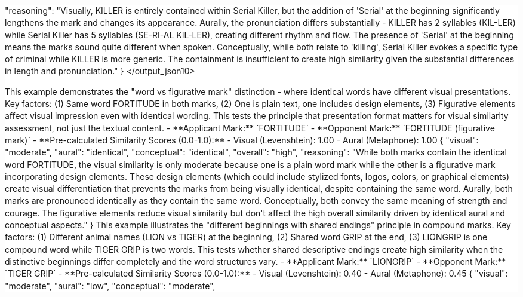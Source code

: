   "reasoning": "Visually, KILLER is entirely contained within Serial Killer, but the addition of 'Serial' at the beginning significantly lengthens the mark and changes its appearance. Aurally, the pronunciation differs substantially - KILLER has 2 syllables (KIL-LER) while Serial Killer has 5 syllables (SE-RI-AL KIL-LER), creating different rhythm and flow. The presence of 'Serial' at the beginning means the marks sound quite different when spoken. Conceptually, while both relate to 'killing', Serial Killer evokes a specific type of criminal while KILLER is more generic. The containment is insufficient to create high similarity given the substantial differences in length and pronunciation."
}
</output_json10>
</example10>

<example11>
<assessment11>
This example demonstrates the "word vs figurative mark" distinction - where identical words have different visual presentations. Key factors: (1) Same word FORTITUDE in both marks, (2) One is plain text, one includes design elements, (3) Figurative elements affect visual impression even with identical wording. This tests the principle that presentation format matters for visual similarity assessment, not just the textual content.
</assessment11>
<input11>
- **Applicant Mark:** `FORTITUDE`
- **Opponent Mark:** `FORTITUDE (figurative mark)`
- **Pre-calculated Similarity Scores (0.0-1.0):**
  - Visual (Levenshtein): 1.00
  - Aural (Metaphone): 1.00
</input11>
<output_json11>
{
  "visual": "moderate",
  "aural": "identical",
  "conceptual": "identical",
  "overall": "high",
  "reasoning": "While both marks contain the identical word FORTITUDE, the visual similarity is only moderate because one is a plain word mark while the other is a figurative mark incorporating design elements. These design elements (which could include stylized fonts, logos, colors, or graphical elements) create visual differentiation that prevents the marks from being visually identical, despite containing the same word. Aurally, both marks are pronounced identically as they contain the same word. Conceptually, both convey the same meaning of strength and courage. The figurative elements reduce visual similarity but don't affect the high overall similarity driven by identical aural and conceptual aspects."
}
</output_json11>
</example11>

<example12>
<assessment12>
This example illustrates the "different beginnings with shared endings" principle in compound marks. Key factors: (1) Different animal names (LION vs TIGER) at the beginning, (2) Shared word GRIP at the end, (3) LIONGRIP is one compound word while TIGER GRIP is two words. This tests whether shared descriptive endings create high similarity when the distinctive beginnings differ completely and the word structures vary.
</assessment12>
<input12>
- **Applicant Mark:** `LIONGRIP`
- **Opponent Mark:** `TIGER GRIP`
- **Pre-calculated Similarity Scores (0.0-1.0):**
  - Visual (Levenshtein): 0.40
  - Aural (Metaphone): 0.45
</input12>
<output_json12>
{
  "visual": "moderate",
  "aural": "low",
  "conceptual": "moderate",
